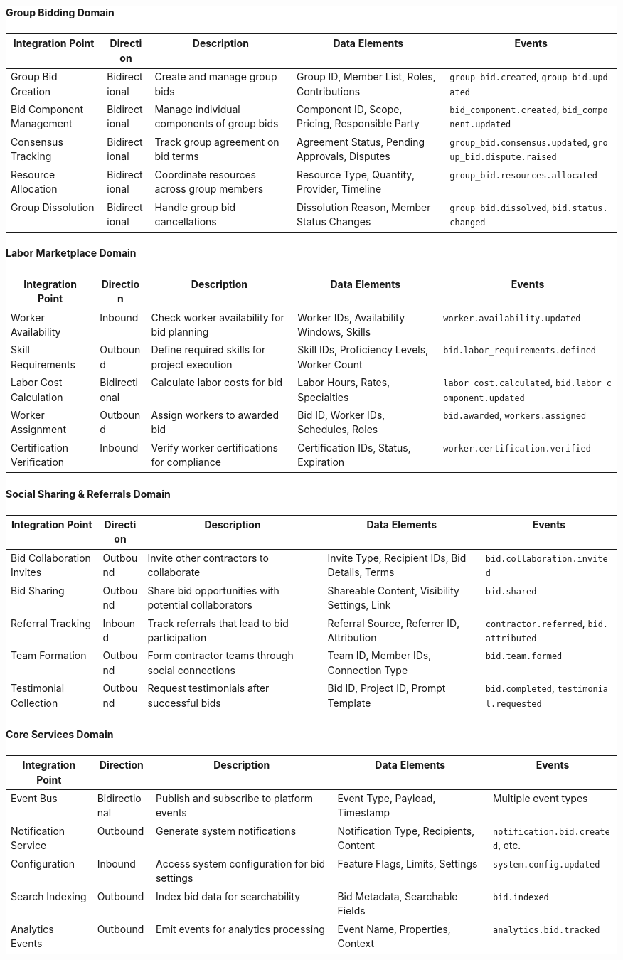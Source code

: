 #### Group Bidding Domain

| Integration Point | Direction | Description | Data Elements | Events |
|------------------|-----------|-------------|--------------|--------|
| Group Bid Creation | Bidirectional | Create and manage group bids | Group ID, Member List, Roles, Contributions | `group_bid.created`, `group_bid.updated` |
| Bid Component Management | Bidirectional | Manage individual components of group bids | Component ID, Scope, Pricing, Responsible Party | `bid_component.created`, `bid_component.updated` |
| Consensus Tracking | Bidirectional | Track group agreement on bid terms | Agreement Status, Pending Approvals, Disputes | `group_bid.consensus.updated`, `group_bid.dispute.raised` |
| Resource Allocation | Bidirectional | Coordinate resources across group members | Resource Type, Quantity, Provider, Timeline | `group_bid.resources.allocated` |
| Group Dissolution | Bidirectional | Handle group bid cancellations | Dissolution Reason, Member Status Changes | `group_bid.dissolved`, `bid.status.changed` |

#### Labor Marketplace Domain

| Integration Point | Direction | Description | Data Elements | Events |
|------------------|-----------|-------------|--------------|--------|
| Worker Availability | Inbound | Check worker availability for bid planning | Worker IDs, Availability Windows, Skills | `worker.availability.updated` |
| Skill Requirements | Outbound | Define required skills for project execution | Skill IDs, Proficiency Levels, Worker Count | `bid.labor_requirements.defined` |
| Labor Cost Calculation | Bidirectional | Calculate labor costs for bid | Labor Hours, Rates, Specialties | `labor_cost.calculated`, `bid.labor_component.updated` |
| Worker Assignment | Outbound | Assign workers to awarded bid | Bid ID, Worker IDs, Schedules, Roles | `bid.awarded`, `workers.assigned` |
| Certification Verification | Inbound | Verify worker certifications for compliance | Certification IDs, Status, Expiration | `worker.certification.verified` |

#### Social Sharing & Referrals Domain

| Integration Point | Direction | Description | Data Elements | Events |
|------------------|-----------|-------------|--------------|--------|
| Bid Collaboration Invites | Outbound | Invite other contractors to collaborate | Invite Type, Recipient IDs, Bid Details, Terms | `bid.collaboration.invited` |
| Bid Sharing | Outbound | Share bid opportunities with potential collaborators | Shareable Content, Visibility Settings, Link | `bid.shared` |
| Referral Tracking | Inbound | Track referrals that lead to bid participation | Referral Source, Referrer ID, Attribution | `contractor.referred`, `bid.attributed` |
| Team Formation | Outbound | Form contractor teams through social connections | Team ID, Member IDs, Connection Type | `bid.team.formed` |
| Testimonial Collection | Outbound | Request testimonials after successful bids | Bid ID, Project ID, Prompt Template | `bid.completed`, `testimonial.requested` |

#### Core Services Domain

| Integration Point | Direction | Description | Data Elements | Events |
|------------------|-----------|-------------|--------------|--------|
| Event Bus | Bidirectional | Publish and subscribe to platform events | Event Type, Payload, Timestamp | Multiple event types |
| Notification Service | Outbound | Generate system notifications | Notification Type, Recipients, Content | `notification.bid.created`, etc. |
| Configuration | Inbound | Access system configuration for bid settings | Feature Flags, Limits, Settings | `system.config.updated` |
| Search Indexing | Outbound | Index bid data for searchability | Bid Metadata, Searchable Fields | `bid.indexed` |
| Analytics Events | Outbound | Emit events for analytics processing | Event Name, Properties, Context | `analytics.bid.tracked` |
